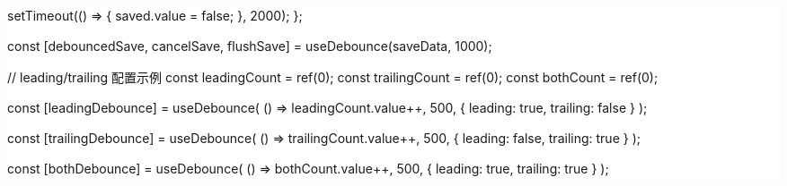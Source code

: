   setTimeout(() => {
    saved.value = false;
  }, 2000);
};

const [debouncedSave, cancelSave, flushSave] = useDebounce(saveData, 1000);

// leading/trailing 配置示例
const leadingCount = ref(0);
const trailingCount = ref(0);
const bothCount = ref(0);

const [leadingDebounce] = useDebounce(
  () => leadingCount.value++,
  500,
  { leading: true, trailing: false }
);

const [trailingDebounce] = useDebounce(
  () => trailingCount.value++,
  500,
  { leading: false, trailing: true }
);

const [bothDebounce] = useDebounce(
  () => bothCount.value++,
  500,
  { leading: true, trailing: true }
);
</script>